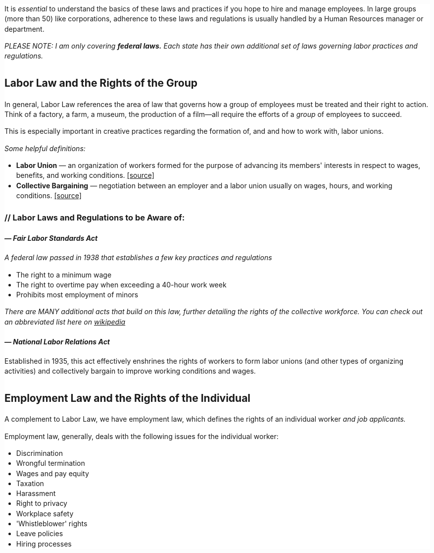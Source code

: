 It is *essential* to understand the basics of these laws and practices if you hope to hire and manage employees. In large groups (more than 50) like corporations, adherence to these laws and regulations is usually handled by a Human Resources manager or department. 

*PLEASE NOTE: I am only covering **federal laws.** Each state has their own additional set of laws governing labor practices and regulations.*

## <a name="labor">Labor Law and the Rights of the Group</a>
In general, Labor Law references the area of law that governs how a group of employees must be treated and their right to action. Think of a factory, a farm, a museum, the production of a film—all require the efforts of a *group* of employees to succeed.

This is especially important in creative practices regarding the formation of, and and how to work with, labor unions. 

*Some helpful definitions:*

* **Labor Union** — an organization of workers formed for the purpose of advancing its members' interests in respect to wages, benefits, and working conditions. [[source]](https://www.merriam-webster.com/dictionary/labor%20union)
* **Collective Bargaining** — negotiation between an employer and a labor union usually on wages, hours, and working conditions. [[source]](https://www.merriam-webster.com/dictionary/collective%20bargaining)

### **// Labor Laws and Regulations to be Aware of:**
#### *— Fair Labor Standards Act*
*A federal law passed in 1938 that establishes a few key practices and regulations*

* The right to a minimum wage
* The right to overtime pay when exceeding a 40-hour work week
* Prohibits most employment of minors

*There are MANY additional acts that build on this law, further detailing the rights of the collective workforce. You can check out an abbreviated list here on [wikipedia](https://en.wikipedia.org/wiki/Fair_Labor_Standards_Act_of_1938)*

#### *— National Labor Relations Act*

Established in 1935, this act effectively enshrines the rights of workers to form labor unions (and other types of organizing activities) and collectively bargain to improve working conditions and wages. 


## <a name="emplaw">Employment Law and the Rights of the Individual</a>
A complement to Labor Law, we have employment law, which defines the rights of an individual worker *and job applicants.* 

Employment law, generally, deals with the following issues for the individual worker: 

* Discrimination
* Wrongful termination
* Wages and pay equity
* Taxation
* Harassment
* Right to privacy
* Workplace safety
* 'Whistleblower' rights
* Leave policies
* Hiring processes
